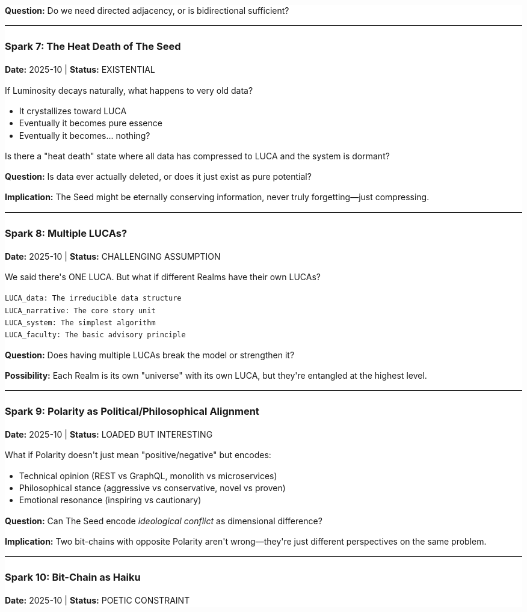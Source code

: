 **Question:** Do we need directed adjacency, or is bidirectional sufficient?

---

### Spark 7: The Heat Death of The Seed
**Date:** 2025-10 | **Status:** EXISTENTIAL

If Luminosity decays naturally, what happens to very old data?
- It crystallizes toward LUCA
- Eventually it becomes pure essence
- Eventually it becomes... nothing?

Is there a "heat death" state where all data has compressed to LUCA and the system is dormant?

**Question:** Is data ever actually deleted, or does it just exist as pure potential?

**Implication:** The Seed might be eternally conserving information, never truly forgetting—just compressing.

---

### Spark 8: Multiple LUCAs?
**Date:** 2025-10 | **Status:** CHALLENGING ASSUMPTION

We said there's ONE LUCA. But what if different Realms have their own LUCAs?

```
LUCA_data: The irreducible data structure
LUCA_narrative: The core story unit
LUCA_system: The simplest algorithm
LUCA_faculty: The basic advisory principle
```

**Question:** Does having multiple LUCAs break the model or strengthen it?

**Possibility:** Each Realm is its own "universe" with its own LUCA, but they're entangled at the highest level.

---

### Spark 9: Polarity as Political/Philosophical Alignment
**Date:** 2025-10 | **Status:** LOADED BUT INTERESTING

What if Polarity doesn't just mean "positive/negative" but encodes:
- Technical opinion (REST vs GraphQL, monolith vs microservices)
- Philosophical stance (aggressive vs conservative, novel vs proven)
- Emotional resonance (inspiring vs cautionary)

**Question:** Can The Seed encode *ideological conflict* as dimensional difference?

**Implication:** Two bit-chains with opposite Polarity aren't wrong—they're just different perspectives on the same problem.

---

### Spark 10: Bit-Chain as Haiku
**Date:** 2025-10 | **Status:** POETIC CONSTRAINT
